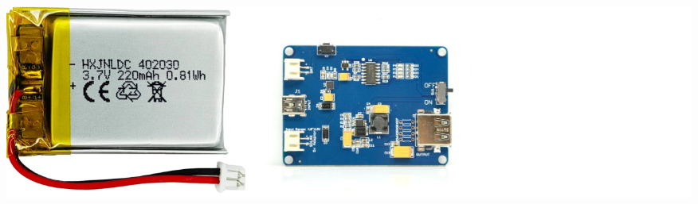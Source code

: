 <img src="./res/images/lithium-battery.jpg" alt="LiPo Battery" width="300" />
<img src="./res/images/lipo-rider.jpg" alt="TPL5110" width="300" />
